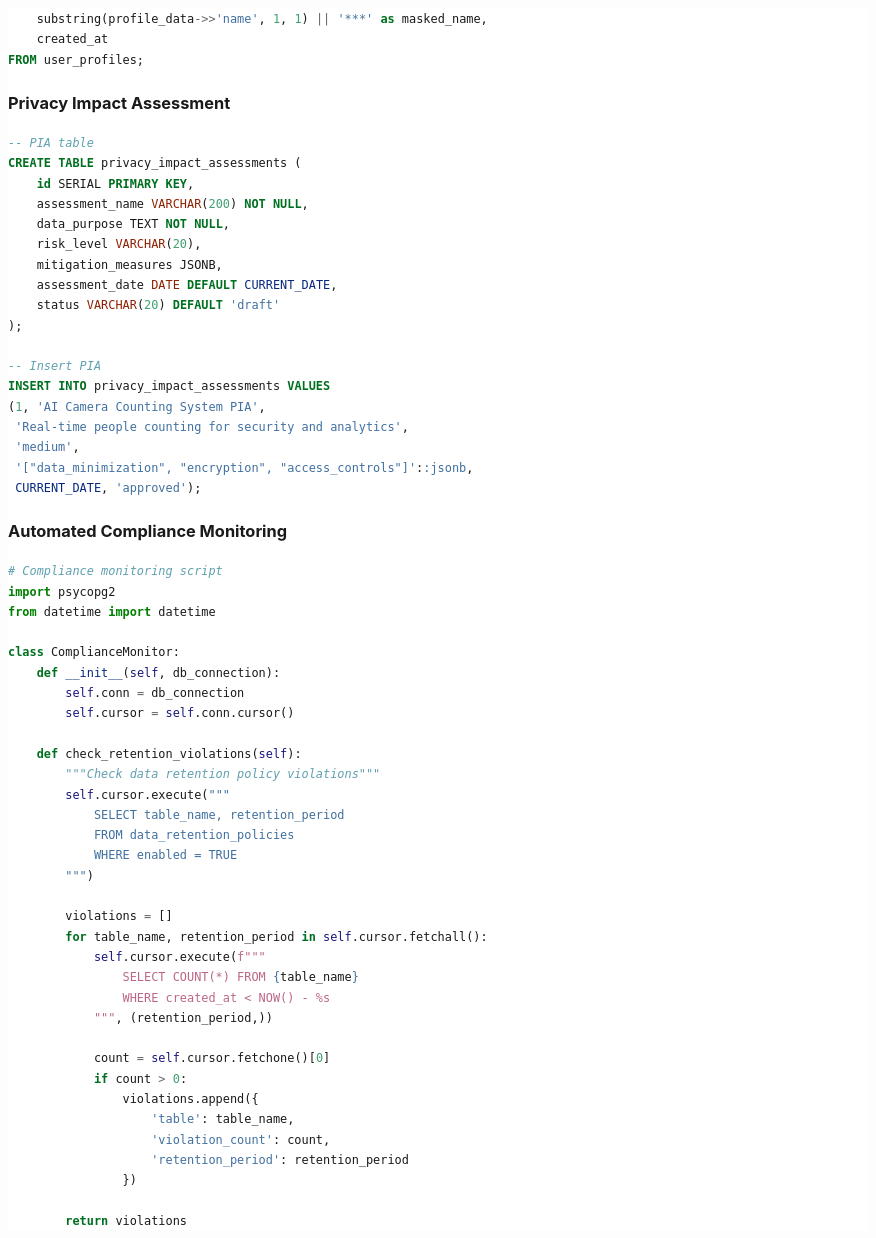 ```sql
    substring(profile_data->>'name', 1, 1) || '***' as masked_name,
    created_at
FROM user_profiles;
```

### Privacy Impact Assessment

```sql
-- PIA table
CREATE TABLE privacy_impact_assessments (
    id SERIAL PRIMARY KEY,
    assessment_name VARCHAR(200) NOT NULL,
    data_purpose TEXT NOT NULL,
    risk_level VARCHAR(20),
    mitigation_measures JSONB,
    assessment_date DATE DEFAULT CURRENT_DATE,
    status VARCHAR(20) DEFAULT 'draft'
);

-- Insert PIA
INSERT INTO privacy_impact_assessments VALUES
(1, 'AI Camera Counting System PIA', 
 'Real-time people counting for security and analytics', 
 'medium',
 '["data_minimization", "encryption", "access_controls"]'::jsonb,
 CURRENT_DATE, 'approved');
```

### Automated Compliance Monitoring

```python
# Compliance monitoring script
import psycopg2
from datetime import datetime

class ComplianceMonitor:
    def __init__(self, db_connection):
        self.conn = db_connection
        self.cursor = self.conn.cursor()
    
    def check_retention_violations(self):
        """Check data retention policy violations"""
        self.cursor.execute("""
            SELECT table_name, retention_period 
            FROM data_retention_policies 
            WHERE enabled = TRUE
        """)
        
        violations = []
        for table_name, retention_period in self.cursor.fetchall():
            self.cursor.execute(f"""
                SELECT COUNT(*) FROM {table_name} 
                WHERE created_at < NOW() - %s
            """, (retention_period,))
            
            count = self.cursor.fetchone()[0]
            if count > 0:
                violations.append({
                    'table': table_name,
                    'violation_count': count,
                    'retention_period': retention_period
                })
        
        return violations
```